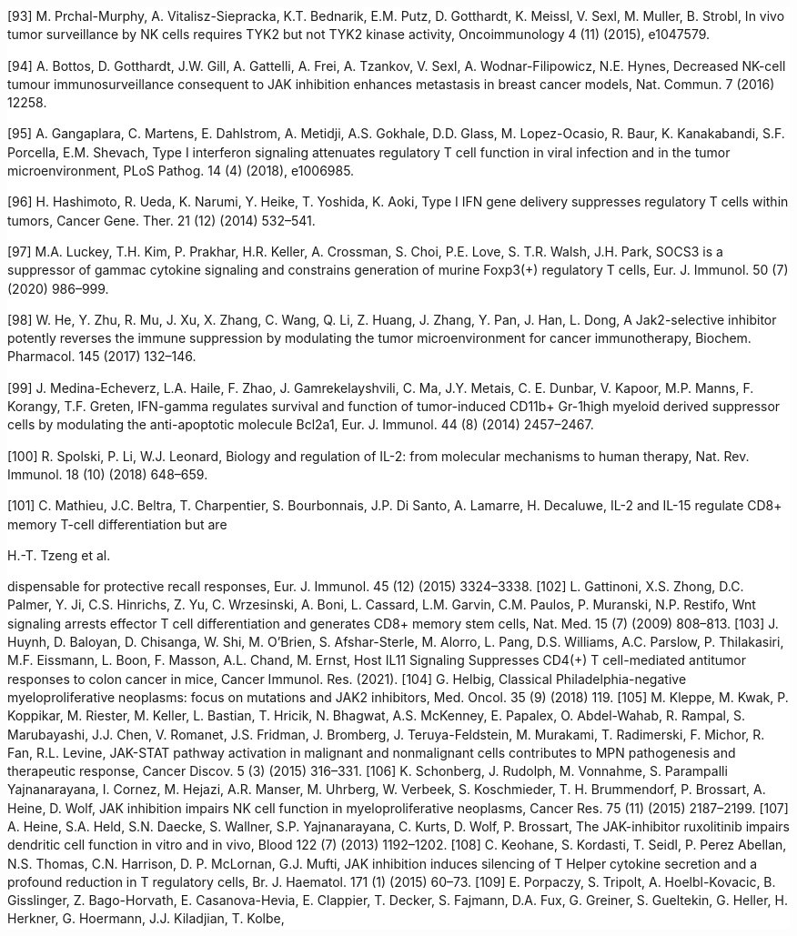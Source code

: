 [93] M. Prchal-Murphy, A. Vitalisz-Siepracka, K.T. Bednarik, E.M. Putz, D. Gotthardt, K. Meissl, V. Sexl, M. Muller, B. Strobl, In vivo tumor surveillance by NK cells requires TYK2 but not TYK2 kinase activity, Oncoimmunology 4 (11) (2015), e1047579.

[94] A. Bottos, D. Gotthardt, J.W. Gill, A. Gattelli, A. Frei, A. Tzankov, V. Sexl, A. Wodnar-Filipowicz, N.E. Hynes, Decreased NK-cell tumour immunosurveillance consequent to JAK inhibition enhances metastasis in breast cancer models, Nat. Commun. 7 (2016) 12258.

[95] A. Gangaplara, C. Martens, E. Dahlstrom, A. Metidji, A.S. Gokhale, D.D. Glass, M. Lopez-Ocasio, R. Baur, K. Kanakabandi, S.F. Porcella, E.M. Shevach, Type I interferon signaling attenuates regulatory T cell function in viral infection and in the tumor microenvironment, PLoS Pathog. 14 (4) (2018), e1006985.

[96] H. Hashimoto, R. Ueda, K. Narumi, Y. Heike, T. Yoshida, K. Aoki, Type I IFN gene delivery suppresses regulatory T cells within tumors, Cancer Gene. Ther. 21 (12) (2014) 532–541.

[97] M.A. Luckey, T.H. Kim, P. Prakhar, H.R. Keller, A. Crossman, S. Choi, P.E. Love, S. T.R. Walsh, J.H. Park, SOCS3 is a suppressor of gammac cytokine signaling and constrains generation of murine Foxp3(+) regulatory T cells, Eur. J. Immunol. 50 (7) (2020) 986–999.

[98] W. He, Y. Zhu, R. Mu, J. Xu, X. Zhang, C. Wang, Q. Li, Z. Huang, J. Zhang, Y. Pan, J. Han, L. Dong, A Jak2-selective inhibitor potently reverses the immune suppression by modulating the tumor microenvironment for cancer immunotherapy, Biochem. Pharmacol. 145 (2017) 132–146.

[99] J. Medina-Echeverz, L.A. Haile, F. Zhao, J. Gamrekelayshvili, C. Ma, J.Y. Metais, C. E. Dunbar, V. Kapoor, M.P. Manns, F. Korangy, T.F. Greten, IFN-gamma regulates survival and function of tumor-induced CD11b+ Gr-1high myeloid derived suppressor cells by modulating the anti-apoptotic molecule Bcl2a1, Eur. J. Immunol. 44 (8) (2014) 2457–2467.

[100] R. Spolski, P. Li, W.J. Leonard, Biology and regulation of IL-2: from molecular mechanisms to human therapy, Nat. Rev. Immunol. 18 (10) (2018) 648–659.

[101] C. Mathieu, J.C. Beltra, T. Charpentier, S. Bourbonnais, J.P. Di Santo, A. Lamarre, H. Decaluwe, IL-2 and IL-15 regulate CD8+ memory T-cell differentiation but are

H.-T. Tzeng et al.

dispensable for protective recall responses, Eur. J. Immunol. 45 (12) (2015) 3324–3338.
[102] L. Gattinoni, X.S. Zhong, D.C. Palmer, Y. Ji, C.S. Hinrichs, Z. Yu, C. Wrzesinski, A. Boni, L. Cassard, L.M. Garvin, C.M. Paulos, P. Muranski, N.P. Restifo, Wnt signaling arrests effector T cell differentiation and generates CD8+ memory stem cells, Nat. Med. 15 (7) (2009) 808–813.
[103] J. Huynh, D. Baloyan, D. Chisanga, W. Shi, M. O’Brien, S. Afshar-Sterle, M. Alorro, L. Pang, D.S. Williams, A.C. Parslow, P. Thilakasiri, M.F. Eissmann, L. Boon, F. Masson, A.L. Chand, M. Ernst, Host IL11 Signaling Suppresses CD4(+) T cell-mediated antitumor responses to colon cancer in mice, Cancer Immunol. Res. (2021).
[104] G. Helbig, Classical Philadelphia-negative myeloproliferative neoplasms: focus on mutations and JAK2 inhibitors, Med. Oncol. 35 (9) (2018) 119.
[105] M. Kleppe, M. Kwak, P. Koppikar, M. Riester, M. Keller, L. Bastian, T. Hricik, N. Bhagwat, A.S. McKenney, E. Papalex, O. Abdel-Wahab, R. Rampal, S. Marubayashi, J.J. Chen, V. Romanet, J.S. Fridman, J. Bromberg, J. Teruya-Feldstein, M. Murakami, T. Radimerski, F. Michor, R. Fan, R.L. Levine, JAK-STAT pathway activation in malignant and nonmalignant cells contributes to MPN pathogenesis and therapeutic response, Cancer Discov. 5 (3) (2015) 316–331.
[106] K. Schonberg, J. Rudolph, M. Vonnahme, S. Parampalli Yajnanarayana, I. Cornez, M. Hejazi, A.R. Manser, M. Uhrberg, W. Verbeek, S. Koschmieder, T. H. Brummendorf, P. Brossart, A. Heine, D. Wolf, JAK inhibition impairs NK cell function in myeloproliferative neoplasms, Cancer Res. 75 (11) (2015) 2187–2199.
[107] A. Heine, S.A. Held, S.N. Daecke, S. Wallner, S.P. Yajnanarayana, C. Kurts, D. Wolf, P. Brossart, The JAK-inhibitor ruxolitinib impairs dendritic cell function in vitro and in vivo, Blood 122 (7) (2013) 1192–1202.
[108] C. Keohane, S. Kordasti, T. Seidl, P. Perez Abellan, N.S. Thomas, C.N. Harrison, D. P. McLornan, G.J. Mufti, JAK inhibition induces silencing of T Helper cytokine secretion and a profound reduction in T regulatory cells, Br. J. Haematol. 171 (1) (2015) 60–73.
[109] E. Porpaczy, S. Tripolt, A. Hoelbl-Kovacic, B. Gisslinger, Z. Bago-Horvath, E. Casanova-Hevia, E. Clappier, T. Decker, S. Fajmann, D.A. Fux, G. Greiner, S. Gueltekin, G. Heller, H. Herkner, G. Hoermann, J.J. Kiladjian, T. Kolbe,
